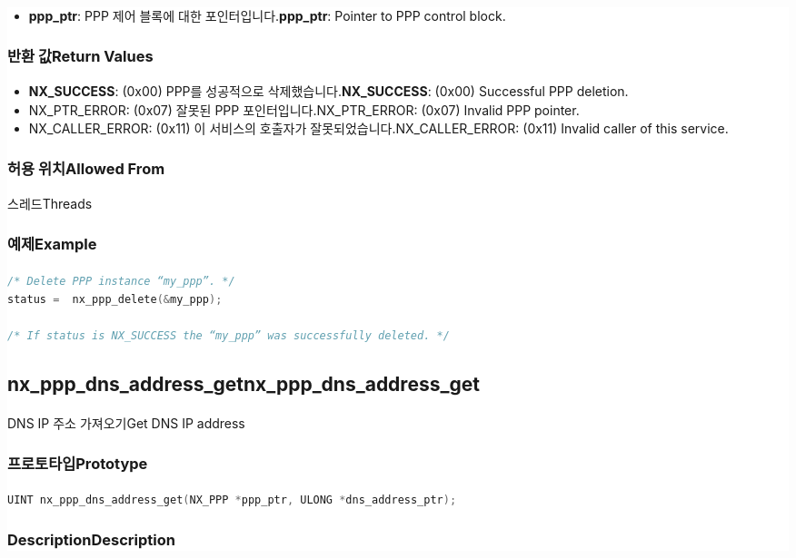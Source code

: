 - <span data-ttu-id="3cbb8-224">**ppp_ptr**: PPP 제어 블록에 대한 포인터입니다.</span><span class="sxs-lookup"><span data-stu-id="3cbb8-224">**ppp_ptr**: Pointer to PPP control block.</span></span>

### <a name="return-values"></a><span data-ttu-id="3cbb8-225">반환 값</span><span class="sxs-lookup"><span data-stu-id="3cbb8-225">Return Values</span></span>

- <span data-ttu-id="3cbb8-226">**NX_SUCCESS**: (0x00) PPP를 성공적으로 삭제했습니다.</span><span class="sxs-lookup"><span data-stu-id="3cbb8-226">**NX_SUCCESS**: (0x00) Successful PPP deletion.</span></span>
- <span data-ttu-id="3cbb8-227">NX_PTR_ERROR: (0x07) 잘못된 PPP 포인터입니다.</span><span class="sxs-lookup"><span data-stu-id="3cbb8-227">NX_PTR_ERROR: (0x07) Invalid PPP pointer.</span></span>
- <span data-ttu-id="3cbb8-228">NX_CALLER_ERROR: (0x11) 이 서비스의 호출자가 잘못되었습니다.</span><span class="sxs-lookup"><span data-stu-id="3cbb8-228">NX_CALLER_ERROR: (0x11) Invalid caller of this service.</span></span>

### <a name="allowed-from"></a><span data-ttu-id="3cbb8-229">허용 위치</span><span class="sxs-lookup"><span data-stu-id="3cbb8-229">Allowed From</span></span>

<span data-ttu-id="3cbb8-230">스레드</span><span class="sxs-lookup"><span data-stu-id="3cbb8-230">Threads</span></span>

### <a name="example"></a><span data-ttu-id="3cbb8-231">예제</span><span class="sxs-lookup"><span data-stu-id="3cbb8-231">Example</span></span>

```c
/* Delete PPP instance “my_ppp”. */
status =  nx_ppp_delete(&my_ppp);

/* If status is NX_SUCCESS the “my_ppp” was successfully deleted. */
```

## <a name="nx_ppp_dns_address_get"></a><span data-ttu-id="3cbb8-232">nx_ppp_dns_address_get</span><span class="sxs-lookup"><span data-stu-id="3cbb8-232">nx_ppp_dns_address_get</span></span>

<span data-ttu-id="3cbb8-233">DNS IP 주소 가져오기</span><span class="sxs-lookup"><span data-stu-id="3cbb8-233">Get DNS IP address</span></span>

### <a name="prototype"></a><span data-ttu-id="3cbb8-234">프로토타입</span><span class="sxs-lookup"><span data-stu-id="3cbb8-234">Prototype</span></span>

```c
UINT nx_ppp_dns_address_get(NX_PPP *ppp_ptr, ULONG *dns_address_ptr);
```

### <a name="description"></a><span data-ttu-id="3cbb8-235">Description</span><span class="sxs-lookup"><span data-stu-id="3cbb8-235">Description</span></span>
